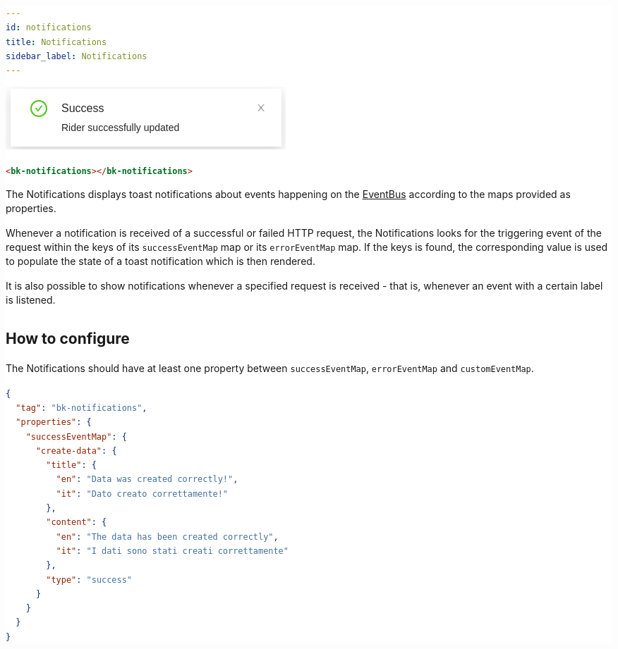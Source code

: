 ```yaml
---
id: notifications
title: Notifications
sidebar_label: Notifications
---
```







[events]: ../10_overview.md#events

[localized-text]: ../40_core_concepts.md#localization-and-i18n

[actions]: ../50_actions.md
[http-actions]: ../50_actions.md#rest-calls

[bk-button]: ./90_button.md
[bk-gallery]: ./370_gallery.md
[bk-crud-client]: ./100_crud_client.md
[bk-notifications]: ./460_notifications.md

[create-data]: ../70_events.md#create-data
[update-data]: ../70_events.md#update-data
[display-data]: ../70_events.md#display-data
[success]: ../70_events.md#success
[error]: ../70_events.md#error



![notifications](img/bk-notifications.png)

```html
<bk-notifications></bk-notifications>
```

The Notifications displays toast notifications about events happening on the [EventBus][events] according to the maps provided as properties.

Whenever a notification is received of a successful or failed HTTP request,
the Notifications looks for the triggering event of the request within the keys of its `successEventMap` map or its `errorEventMap` map.
If the keys is found, the corresponding value is used to populate the state of a toast notification which is then rendered.

It is also possible to show notifications whenever a specified request is received - that is, whenever an event with a certain label is listened. 

## How to configure

The Notifications should have at least one property between `successEventMap`, `errorEventMap` and `customEventMap`.

```json
{
  "tag": "bk-notifications",
  "properties": {
    "successEventMap": {
      "create-data": {
        "title": {
          "en": "Data was created correctly!",
          "it": "Dato creato correttamente!"
        },
        "content": {
          "en": "The data has been created correctly",
          "it": "I dati sono stati creati correttamente"
        },
        "type": "success"
      }
    }
  }
}
```


  [key: string]: {